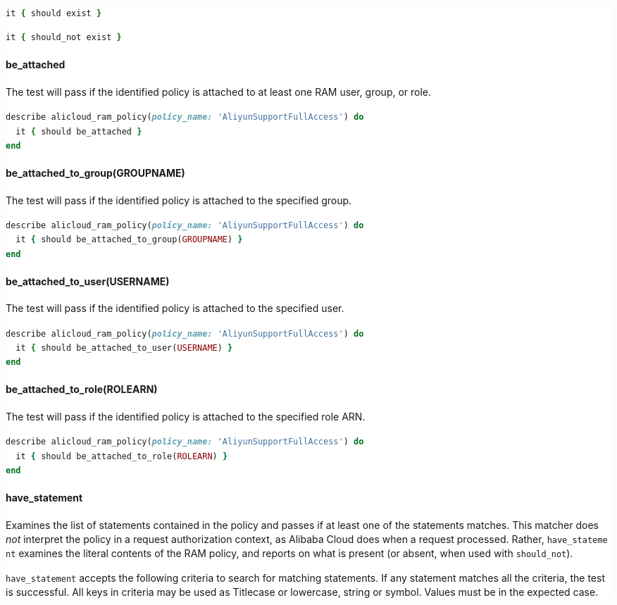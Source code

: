 ```ruby
it { should exist }
```

```ruby
it { should_not exist }
```

#### be_attached

The test will pass if the identified policy is attached to at least one RAM user, group, or role.

```ruby
describe alicloud_ram_policy(policy_name: 'AliyunSupportFullAccess') do
  it { should be_attached }
end
```

#### be_attached_to_group(GROUPNAME)

The test will pass if the identified policy is attached to the specified group.

```ruby
describe alicloud_ram_policy(policy_name: 'AliyunSupportFullAccess') do
  it { should be_attached_to_group(GROUPNAME) }
end
```

#### be_attached_to_user(USERNAME)

The test will pass if the identified policy is attached to the specified user.

```ruby
describe alicloud_ram_policy(policy_name: 'AliyunSupportFullAccess') do
  it { should be_attached_to_user(USERNAME) }
end
```

#### be_attached_to_role(ROLEARN)

The test will pass if the identified policy is attached to the specified role ARN.

```ruby
describe alicloud_ram_policy(policy_name: 'AliyunSupportFullAccess') do
  it { should be_attached_to_role(ROLEARN) }
end
```

#### have_statement

Examines the list of statements contained in the policy and passes if at least one of the statements matches. This matcher does _not_ interpret the policy in a request authorization context, as Alibaba Cloud does when a request processed. Rather, `have_statement` examines the literal contents of the RAM policy, and reports on what is present (or absent, when used with `should_not`).

`have_statement` accepts the following criteria to search for matching statements. If any statement matches all the criteria, the test is successful.  All keys in criteria may be used as Titlecase or lowercase, string or symbol. Values must be in the expected case.

